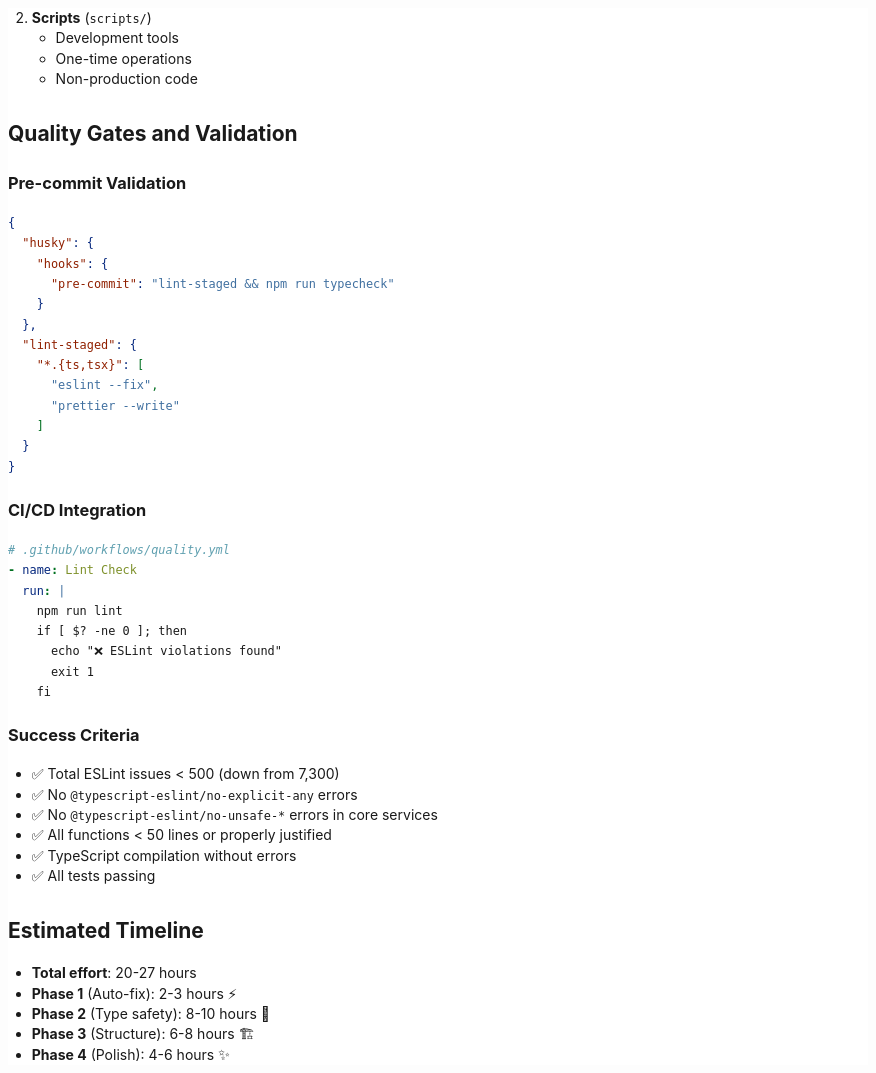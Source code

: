 2. **Scripts** (`scripts/`)
   - Development tools
   - One-time operations
   - Non-production code

## Quality Gates and Validation

### Pre-commit Validation
```json
{
  "husky": {
    "hooks": {
      "pre-commit": "lint-staged && npm run typecheck"
    }
  },
  "lint-staged": {
    "*.{ts,tsx}": [
      "eslint --fix",
      "prettier --write"
    ]
  }
}
```

### CI/CD Integration
```yaml
# .github/workflows/quality.yml
- name: Lint Check
  run: |
    npm run lint
    if [ $? -ne 0 ]; then
      echo "❌ ESLint violations found"
      exit 1
    fi
```

### Success Criteria
- ✅ Total ESLint issues < 500 (down from 7,300)
- ✅ No `@typescript-eslint/no-explicit-any` errors
- ✅ No `@typescript-eslint/no-unsafe-*` errors in core services
- ✅ All functions < 50 lines or properly justified
- ✅ TypeScript compilation without errors
- ✅ All tests passing

## Estimated Timeline
- **Total effort**: 20-27 hours
- **Phase 1** (Auto-fix): 2-3 hours ⚡
- **Phase 2** (Type safety): 8-10 hours 🔧
- **Phase 3** (Structure): 6-8 hours 🏗️
- **Phase 4** (Polish): 4-6 hours ✨

